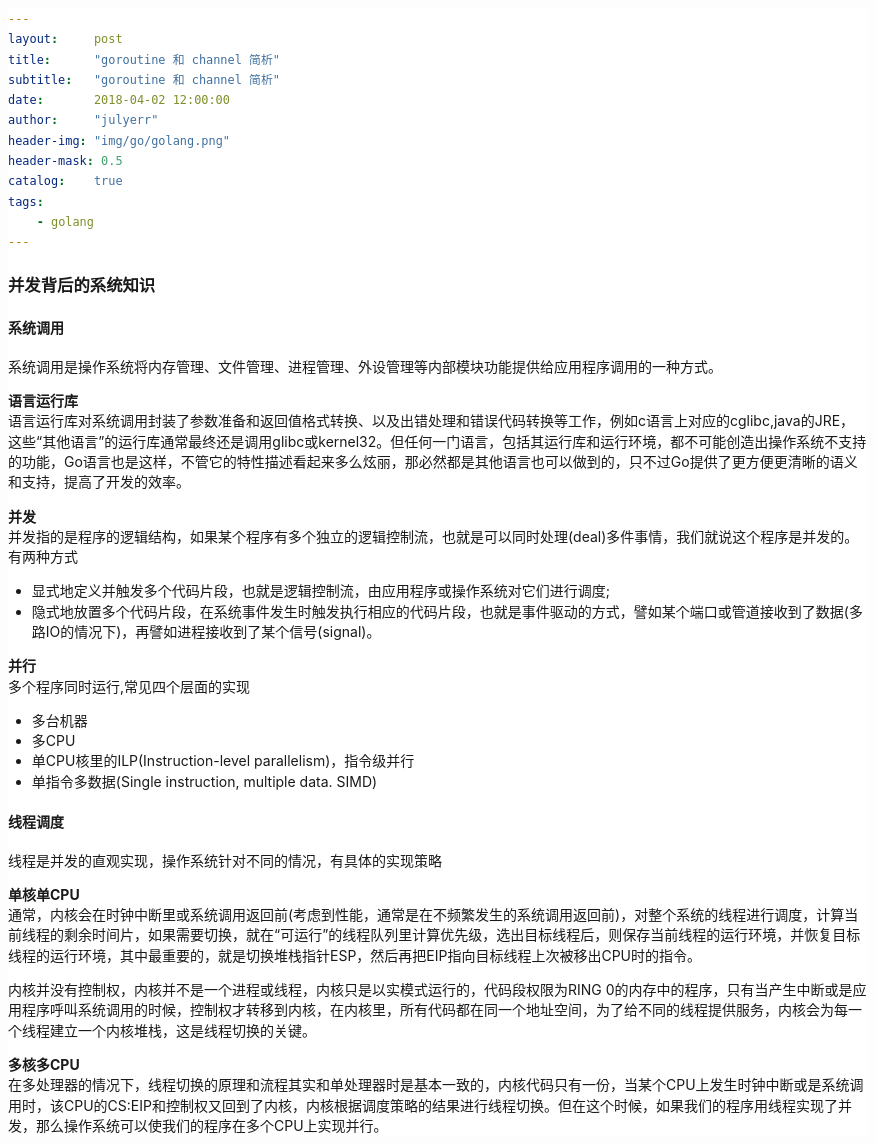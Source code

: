 ```yaml
---
layout:     post
title:      "goroutine 和 channel 简析"
subtitle:   "goroutine 和 channel 简析"
date:       2018-04-02 12:00:00
author:     "julyerr"
header-img: "img/go/golang.png"
header-mask: 0.5
catalog: 	true
tags:
    - golang
---
```



### 并发背后的系统知识

#### 系统调用
系统调用是操作系统将内存管理、文件管理、进程管理、外设管理等内部模块功能提供给应用程序调用的一种方式。<br>

**语言运行库**<br>
语言运行库对系统调用封装了参数准备和返回值格式转换、以及出错处理和错误代码转换等工作，例如c语言上对应的cglibc,java的JRE，这些“其他语言”的运行库通常最终还是调用glibc或kernel32。但任何一门语言，包括其运行库和运行环境，都不可能创造出操作系统不支持的功能，Go语言也是这样，不管它的特性描述看起来多么炫丽，那必然都是其他语言也可以做到的，只不过Go提供了更方便更清晰的语义和支持，提高了开发的效率。<br>

**并发**<br>
并发指的是程序的逻辑结构，如果某个程序有多个独立的逻辑控制流，也就是可以同时处理(deal)多件事情，我们就说这个程序是并发的。有两种方式

- 显式地定义并触发多个代码片段，也就是逻辑控制流，由应用程序或操作系统对它们进行调度;
- 隐式地放置多个代码片段，在系统事件发生时触发执行相应的代码片段，也就是事件驱动的方式，譬如某个端口或管道接收到了数据(多路IO的情况下)，再譬如进程接收到了某个信号(signal)。

**并行**<br>
多个程序同时运行,常见四个层面的实现

- 多台机器
- 多CPU
- 单CPU核里的ILP(Instruction-level parallelism)，指令级并行
- 单指令多数据(Single instruction, multiple data. SIMD)


#### 线程调度

线程是并发的直观实现，操作系统针对不同的情况，有具体的实现策略<br>

**单核单CPU**<br>
通常，内核会在时钟中断里或系统调用返回前(考虑到性能，通常是在不频繁发生的系统调用返回前)，对整个系统的线程进行调度，计算当前线程的剩余时间片，如果需要切换，就在“可运行”的线程队列里计算优先级，选出目标线程后，则保存当前线程的运行环境，并恢复目标线程的运行环境，其中最重要的，就是切换堆栈指针ESP，然后再把EIP指向目标线程上次被移出CPU时的指令。<br>

内核并没有控制权，内核并不是一个进程或线程，内核只是以实模式运行的，代码段权限为RING 0的内存中的程序，只有当产生中断或是应用程序呼叫系统调用的时候，控制权才转移到内核，在内核里，所有代码都在同一个地址空间，为了给不同的线程提供服务，内核会为每一个线程建立一个内核堆栈，这是线程切换的关键。<br>

**多核多CPU**<br>
在多处理器的情况下，线程切换的原理和流程其实和单处理器时是基本一致的，内核代码只有一份，当某个CPU上发生时钟中断或是系统调用时，该CPU的CS:EIP和控制权又回到了内核，内核根据调度策略的结果进行线程切换。但在这个时候，如果我们的程序用线程实现了并发，那么操作系统可以使我们的程序在多个CPU上实现并行。
